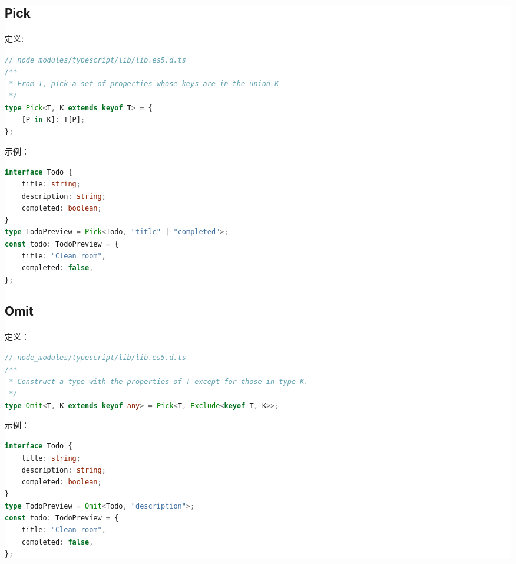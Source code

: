 ## Pick

定义:

```ts
// node_modules/typescript/lib/lib.es5.d.ts
/**
 * From T, pick a set of properties whose keys are in the union K
 */
type Pick<T, K extends keyof T> = {
    [P in K]: T[P];
};
```

示例：

```ts
interface Todo {
    title: string;
    description: string;
    completed: boolean;
}
type TodoPreview = Pick<Todo, "title" | "completed">;
const todo: TodoPreview = {
    title: "Clean room",
    completed: false,
};
```

## Omit

定义：

```ts
// node_modules/typescript/lib/lib.es5.d.ts
/**
 * Construct a type with the properties of T except for those in type K.
 */
type Omit<T, K extends keyof any> = Pick<T, Exclude<keyof T, K>>;
```

示例：

```ts
interface Todo {
    title: string;
    description: string;
    completed: boolean;
}
type TodoPreview = Omit<Todo, "description">;
const todo: TodoPreview = {
    title: "Clean room",
    completed: false,
};
```
